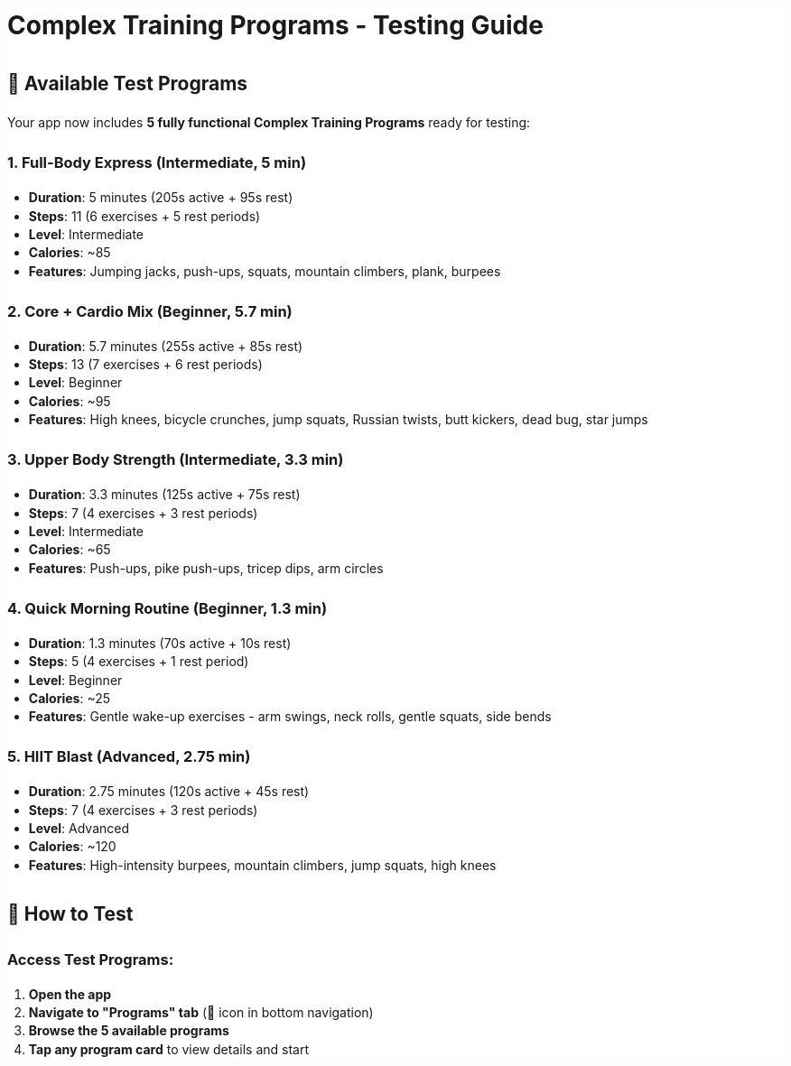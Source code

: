 # Complex Training Programs - Testing Guide

## 🎯 **Available Test Programs**

Your app now includes **5 fully functional Complex Training Programs** ready for testing:

### 1. **Full-Body Express** (Intermediate, 5 min)
- **Duration**: 5 minutes (205s active + 95s rest)
- **Steps**: 11 (6 exercises + 5 rest periods)
- **Level**: Intermediate
- **Calories**: ~85
- **Features**: Jumping jacks, push-ups, squats, mountain climbers, plank, burpees

### 2. **Core + Cardio Mix** (Beginner, 5.7 min)
- **Duration**: 5.7 minutes (255s active + 85s rest)
- **Steps**: 13 (7 exercises + 6 rest periods)
- **Level**: Beginner
- **Calories**: ~95
- **Features**: High knees, bicycle crunches, jump squats, Russian twists, butt kickers, dead bug, star jumps

### 3. **Upper Body Strength** (Intermediate, 3.3 min)
- **Duration**: 3.3 minutes (125s active + 75s rest)
- **Steps**: 7 (4 exercises + 3 rest periods)
- **Level**: Intermediate
- **Calories**: ~65
- **Features**: Push-ups, pike push-ups, tricep dips, arm circles

### 4. **Quick Morning Routine** (Beginner, 1.3 min)
- **Duration**: 1.3 minutes (70s active + 10s rest)
- **Steps**: 5 (4 exercises + 1 rest period)
- **Level**: Beginner
- **Calories**: ~25
- **Features**: Gentle wake-up exercises - arm swings, neck rolls, gentle squats, side bends

### 5. **HIIT Blast** (Advanced, 2.75 min)
- **Duration**: 2.75 minutes (120s active + 45s rest)
- **Steps**: 7 (4 exercises + 3 rest periods)
- **Level**: Advanced
- **Calories**: ~120
- **Features**: High-intensity burpees, mountain climbers, jump squats, high knees

## 🚀 **How to Test**

### Access Test Programs:
1. **Open the app**
2. **Navigate to "Programs" tab** (🎯 icon in bottom navigation)
3. **Browse the 5 available programs**
4. **Tap any program card** to view details and start
